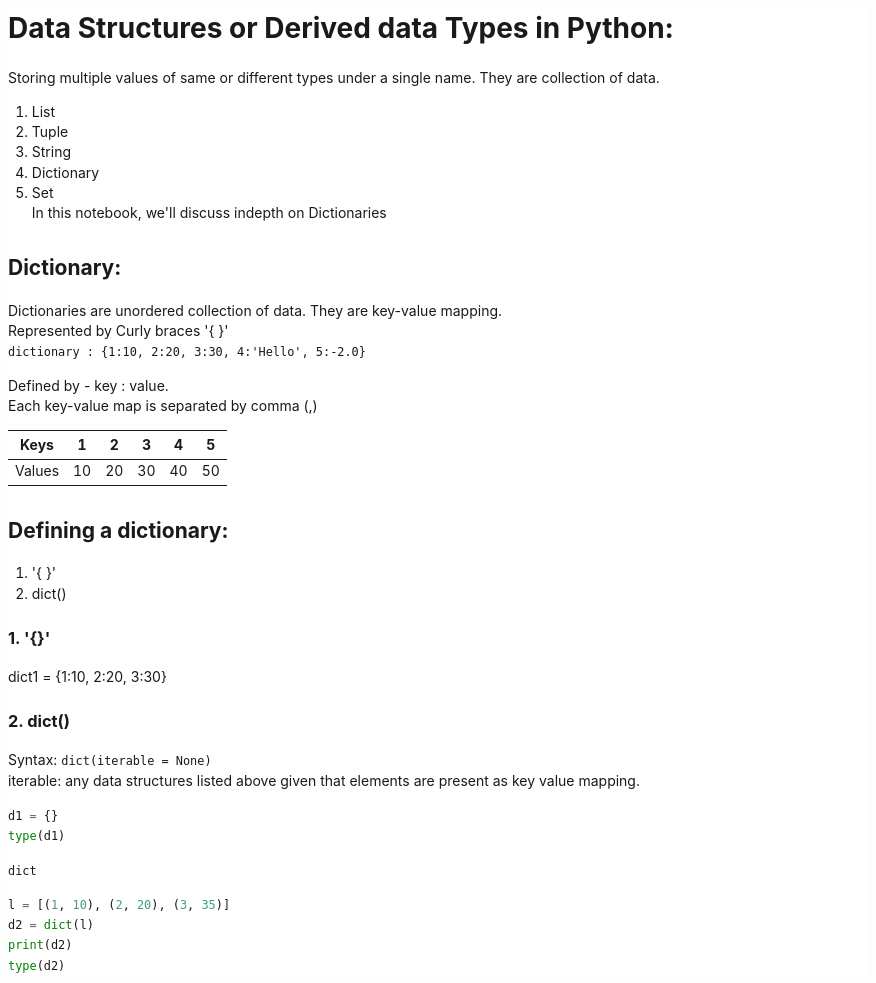 # Data Structures or Derived data Types in Python:

Storing multiple values of same or different types under a single name.
They are collection of data.

1. List
2. Tuple
3. String
4. Dictionary
5. Set  
In this notebook, we'll discuss indepth on Dictionaries

## Dictionary:
Dictionaries are unordered collection of data.
They are key-value mapping.  
Represented by Curly braces '{ }'  
`dictionary : {1:10, 2:20, 3:30, 4:'Hello', 5:-2.0}`

Defined by - key : value.  
Each key-value map is separated by comma (,)

|Keys| 1| 2| 3| 4| 5|  
|---|---|---|---|---|---|  
|Values| 10| 20| 30| 40| 50|  

## Defining a dictionary:

1. '{ }'
2. dict()

### 1. '{}'
dict1 = {1:10, 2:20, 3:30}
### 2. dict()
Syntax: `dict(iterable = None)`  
iterable: any data structures listed above given that elements are present as key value mapping. 


```python
d1 = {}
type(d1)
```




    dict




```python
l = [(1, 10), (2, 20), (3, 35)]
d2 = dict(l)
print(d2)
type(d2)
```
